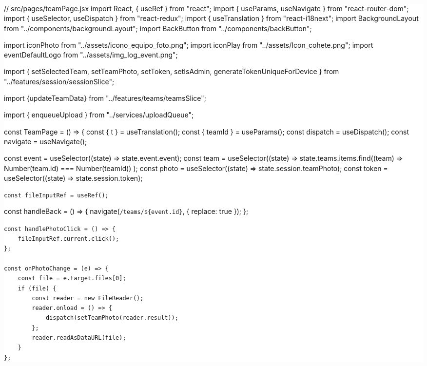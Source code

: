 // src/pages/teamPage.jsx
import React, { useRef } from "react";
import { useParams, useNavigate } from "react-router-dom";
import { useSelector, useDispatch } from "react-redux";
import { useTranslation } from "react-i18next";
import BackgroundLayout from "../components/backgroundLayout";
import BackButton from "../components/backButton";

import iconPhoto from "../assets/icono_equipo_foto.png";
import iconPlay from "../assets/Icon_cohete.png";
import eventDefaultLogo from "../assets/img_log_event.png";

import {
	setSelectedTeam,
	setTeamPhoto,
	setToken,
	setIsAdmin,
	generateTokenUniqueForDevice
} from "../features/session/sessionSlice";

import {updateTeamData} from "../features/teams/teamsSlice";

import { enqueueUpload } from "../services/uploadQueue";

const TeamPage = () => {
	const { t } = useTranslation();
	const { teamId } = useParams();
	const dispatch = useDispatch();
	const navigate = useNavigate();

  const event = useSelector((state) => state.event.event);
	const team = useSelector((state) =>
    state.teams.items.find((team) => Number(team.id) === Number(teamId))
  );
	const photo = useSelector((state) => state.session.teamPhoto);
	const token = useSelector((state) => state.session.token);

	const fileInputRef = useRef();

  const handleBack = () => {
		navigate(`/teams/${event.id}`, { replace: true });
	};

	const handlePhotoClick = () => {
		fileInputRef.current.click();
	};

	const onPhotoChange = (e) => {
		const file = e.target.files[0];
		if (file) {
			const reader = new FileReader();
			reader.onload = () => {
				dispatch(setTeamPhoto(reader.result));
			};
			reader.readAsDataURL(file);
		}
	};
